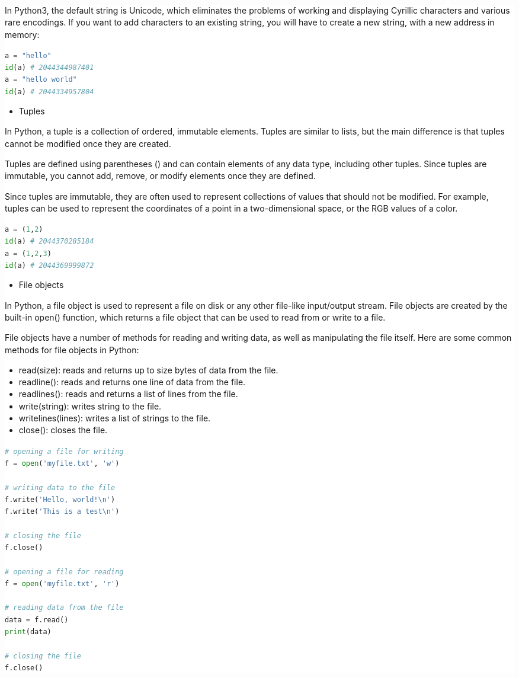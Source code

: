 In Python3, the default string is Unicode, which eliminates the problems of working and displaying Cyrillic characters and various rare encodings.
If you want to add characters to an existing string, you will have to create a new string, with a new address in memory:

```python
a = "hello"
id(a) # 2044344987401
a = "hello world"
id(a) # 2044334957804
```

- Tuples

In Python, a tuple is a collection of ordered, immutable elements. Tuples are similar to lists, but the main difference is that tuples cannot be modified once they are created.

Tuples are defined using parentheses () and can contain elements of any data type, including other tuples. Since tuples are immutable, you cannot add, remove, or modify elements once they are defined.

Since tuples are immutable, they are often used to represent collections of values that should not be modified. For example, tuples can be used to represent the coordinates of a point in a two-dimensional space, or the RGB values of a color.

```python
a = (1,2)
id(a) # 2044370285184
a = (1,2,3)
id(a) # 2044369999872
```

- File objects

In Python, a file object is used to represent a file on disk or any other file-like input/output stream. File objects are created by the built-in open() function, which returns a file object that can be used to read from or write to a file.

File objects have a number of methods for reading and writing data, as well as manipulating the file itself. Here are some common methods for file objects in Python:

- read(size): reads and returns up to size bytes of data from the file.
- readline(): reads and returns one line of data from the file.
- readlines(): reads and returns a list of lines from the file.
- write(string): writes string to the file.
- writelines(lines): writes a list of strings to the file.
- close(): closes the file.

```python
# opening a file for writing
f = open('myfile.txt', 'w')

# writing data to the file
f.write('Hello, world!\n')
f.write('This is a test\n')

# closing the file
f.close()

# opening a file for reading
f = open('myfile.txt', 'r')

# reading data from the file
data = f.read()
print(data)

# closing the file
f.close()
```
